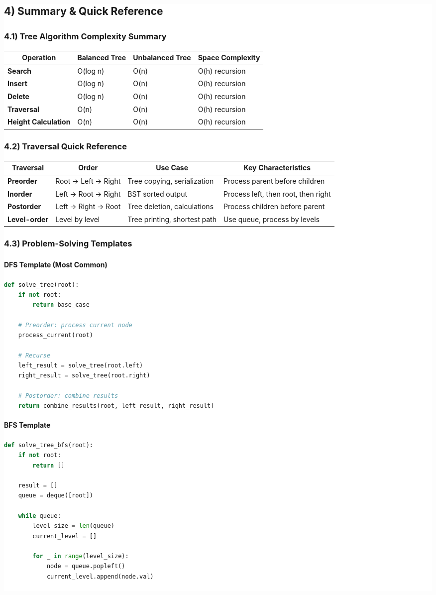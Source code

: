 ## 4) Summary & Quick Reference

### 4.1) Tree Algorithm Complexity Summary

| Operation | Balanced Tree | Unbalanced Tree | Space Complexity |
|-----------|---------------|------------------|------------------|
| **Search** | O(log n) | O(n) | O(h) recursion |
| **Insert** | O(log n) | O(n) | O(h) recursion |
| **Delete** | O(log n) | O(n) | O(h) recursion |
| **Traversal** | O(n) | O(n) | O(h) recursion |
| **Height Calculation** | O(n) | O(n) | O(h) recursion |

### 4.2) Traversal Quick Reference

| Traversal | Order | Use Case | Key Characteristics |
|-----------|-------|----------|-------------------|
| **Preorder** | Root → Left → Right | Tree copying, serialization | Process parent before children |
| **Inorder** | Left → Root → Right | BST sorted output | Process left, then root, then right |
| **Postorder** | Left → Right → Root | Tree deletion, calculations | Process children before parent |
| **Level-order** | Level by level | Tree printing, shortest path | Use queue, process by levels |

### 4.3) Problem-Solving Templates

#### **DFS Template (Most Common)**
```python
def solve_tree(root):
    if not root:
        return base_case
    
    # Preorder: process current node
    process_current(root)
    
    # Recurse
    left_result = solve_tree(root.left)
    right_result = solve_tree(root.right)
    
    # Postorder: combine results
    return combine_results(root, left_result, right_result)
```

#### **BFS Template**
```python
def solve_tree_bfs(root):
    if not root:
        return []
    
    result = []
    queue = deque([root])
    
    while queue:
        level_size = len(queue)
        current_level = []
        
        for _ in range(level_size):
            node = queue.popleft()
            current_level.append(node.val)
            
```